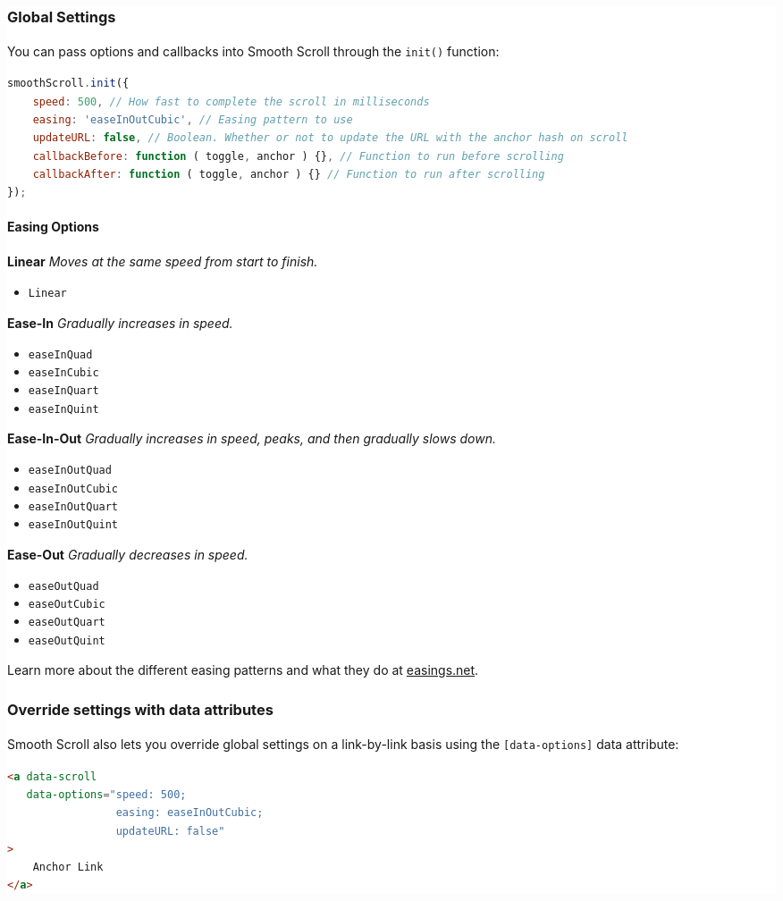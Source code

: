 ### Global Settings

You can pass options and callbacks into Smooth Scroll through the `init()` function:

```javascript
smoothScroll.init({
	speed: 500, // How fast to complete the scroll in milliseconds
	easing: 'easeInOutCubic', // Easing pattern to use
	updateURL: false, // Boolean. Whether or not to update the URL with the anchor hash on scroll
	callbackBefore: function ( toggle, anchor ) {}, // Function to run before scrolling
	callbackAfter: function ( toggle, anchor ) {} // Function to run after scrolling
});
```

#### Easing Options

**Linear**
*Moves at the same speed from start to finish.*

* `Linear`


**Ease-In**
*Gradually increases in speed.*

* `easeInQuad`
* `easeInCubic`
* `easeInQuart`
* `easeInQuint`


**Ease-In-Out**
*Gradually increases in speed, peaks, and then gradually slows down.*

* `easeInOutQuad`
* `easeInOutCubic`
* `easeInOutQuart`
* `easeInOutQuint`


**Ease-Out**
*Gradually decreases in speed.*

* `easeOutQuad`
* `easeOutCubic`
* `easeOutQuart`
* `easeOutQuint`


Learn more about the different easing patterns and what they do at [easings.net](http://easings.net/).

### Override settings with data attributes

Smooth Scroll also lets you override global settings on a link-by-link basis using the `[data-options]` data attribute:

```html
<a data-scroll
   data-options="speed: 500;
                 easing: easeInOutCubic;
                 updateURL: false"
>
	Anchor Link
</a>
```
